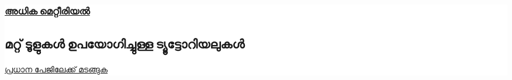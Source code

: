 
### [അധിക മെറ്റീരിയൽ](../additional-material/git_workflow_scenarios/additional-material.md)

## മറ്റ് ടൂളുകൾ ഉപയോഗിച്ചുള്ള ട്യൂട്ടോറിയലുകൾ
[പ്രധാന പേജിലേക്ക് മടങ്ങുക](https://github.com/firstcontributions/first-contributions#tutorials-using-other-tools)












